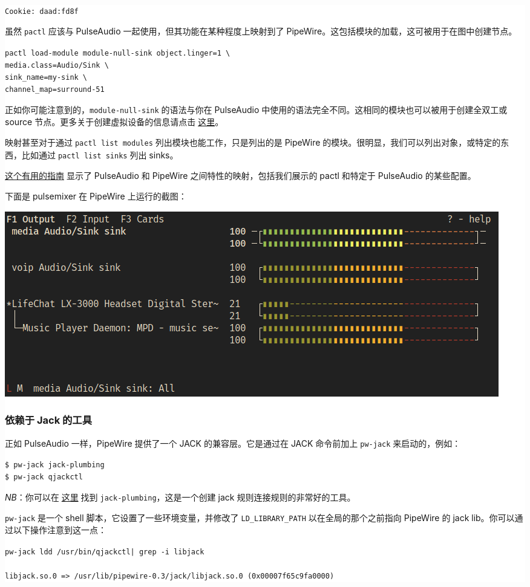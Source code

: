 ```
Cookie: daad:fd8f
```

虽然 `pactl` 应该与 PulseAudio 一起使用，但其功能在某种程度上映射到了 PipeWire。这包括模块的加载，这可被用于在图中创建节点。
```
pactl load-module module-null-sink object.linger=1 \
media.class=Audio/Sink \
sink_name=my-sink \
channel_map=surround-51
```

正如你可能注意到的，`module-null-sink` 的语法与你在 PulseAudio 中使用的语法完全不同。这相同的模块也可以被用于创建全双工或 source 节点。更多关于创建虚拟设备的信息请点击 [这里](https://gitlab.freedesktop.org/pipewire/pipewire/-/wikis/Virtual-Devices)。

映射甚至对于通过 `pactl list modules` 列出模块也能工作，只是列出的是 PipeWire 的模块。很明显，我们可以列出对象，或特定的东西，比如通过 `pactl list sinks` 列出 sinks。

[这个有用的指南](https://gitlab.freedesktop.org/pipewire/pipewire/-/wikis/Migrate-PulseAudio) 显示了 PulseAudio 和 PipeWire 之间特性的映射，包括我们展示的 pactl 和特定于 PulseAudio 的某些配置。

下面是 pulsemixer 在 PipeWire 上运行的截图：

![请添加图片描述](./images/pulsemixer_gui_screenshot.png)

### 依赖于 Jack 的工具

正如 PulseAudio 一样，PipeWire 提供了一个 JACK 的兼容层。它是通过在 JACK 命令前加上 `pw-jack` 来启动的，例如：
```
$ pw-jack jack-plumbing
$ pw-jack qjackctl
```

*NB*：你可以在 [这里](http://archive.ubuntu.com/ubuntu/pool/universe/j/jack-tools/jack-tools_20131226.orig.tar.bz2) 找到 `jack-plumbing`，这是一个创建 jack 规则连接规则的非常好的工具。

`pw-jack` 是一个 shell 脚本，它设置了一些环境变量，并修改了 `LD_LIBRARY_PATH` 以在全局的那个之前指向 PipeWire 的 jack lib。你可以通过以下操作注意到这一点：
```
pw-jack ldd /usr/bin/qjackctl| grep -i libjack

libjack.so.0 => /usr/lib/pipewire-0.3/jack/libjack.so.0 (0x00007f65c9fa0000)
```
